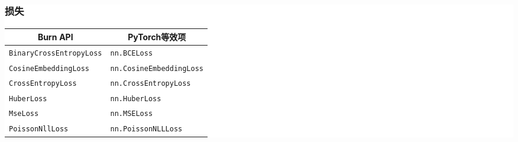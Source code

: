 ### 损失

| Burn API                 | PyTorch等效项       |
| ------------------------ | ------------------------ |
| `BinaryCrossEntropyLoss` | `nn.BCELoss`             |
| `CosineEmbeddingLoss`    | `nn.CosineEmbeddingLoss` |
| `CrossEntropyLoss`       | `nn.CrossEntropyLoss`    |
| `HuberLoss`              | `nn.HuberLoss`           |
| `MseLoss`                | `nn.MSELoss`             |
| `PoissonNllLoss`         | `nn.PoissonNLLLoss`      |